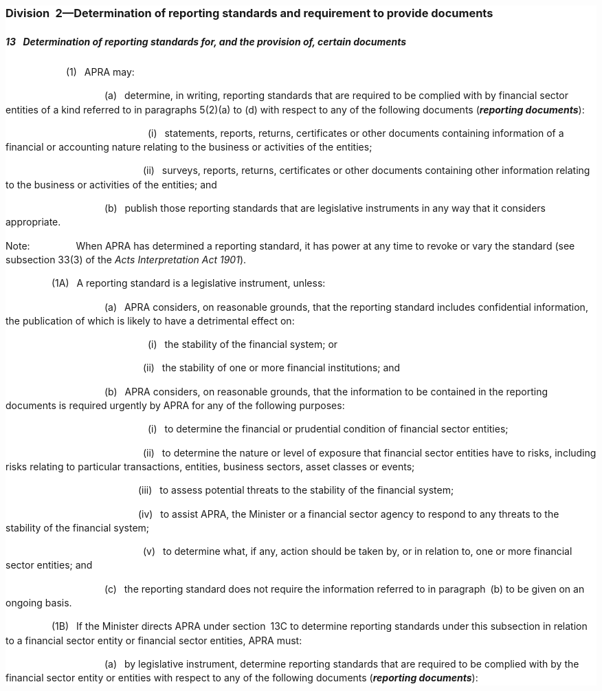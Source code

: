 ### Division 2—Determination of reporting standards and requirement to provide documents

##### <a id="13"></a>13  Determination of reporting standards for, and the provision of, certain documents

             (1)  APRA may:

                     (a)  determine, in writing, reporting standards that are required to be complied with by financial sector entities of a kind referred to in paragraphs 5(2)(a) to (d) with respect to any of the following documents (**_reporting documents_**):

                              (i)  statements, reports, returns, certificates or other documents containing information of a financial or accounting nature relating to the business or activities of the entities;

                             (ii)  surveys, reports, returns, certificates or other documents containing other information relating to the business or activities of the entities; and

                     (b)  publish those reporting standards that are legislative instruments in any way that it considers appropriate.

Note:          When APRA has determined a reporting standard, it has power at any time to revoke or vary the standard (see subsection 33(3) of the _Acts Interpretation Act 1901_).

          (1A)  A reporting standard is a legislative instrument, unless:

                     (a)  APRA considers, on reasonable grounds, that the reporting standard includes confidential information, the publication of which is likely to have a detrimental effect on:

                              (i)  the stability of the financial system; or

                             (ii)  the stability of one or more financial institutions; and

                     (b)  APRA considers, on reasonable grounds, that the information to be contained in the reporting documents is required urgently by APRA for any of the following purposes:

                              (i)  to determine the financial or prudential condition of financial sector entities;

                             (ii)  to determine the nature or level of exposure that financial sector entities have to risks, including risks relating to particular transactions, entities, business sectors, asset classes or events;

                            (iii)  to assess potential threats to the stability of the financial system;

                            (iv)  to assist APRA, the Minister or a financial sector agency to respond to any threats to the stability of the financial system;

                             (v)  to determine what, if any, action should be taken by, or in relation to, one or more financial sector entities; and

                     (c)  the reporting standard does not require the information referred to in paragraph (b) to be given on an ongoing basis.

          (1B)  If the Minister directs APRA under section 13C to determine reporting standards under this subsection in relation to a financial sector entity or financial sector entities, APRA must:

                     (a)  by legislative instrument, determine reporting standards that are required to be complied with by the financial sector entity or entities with respect to any of the following documents (**_reporting documents_**):
